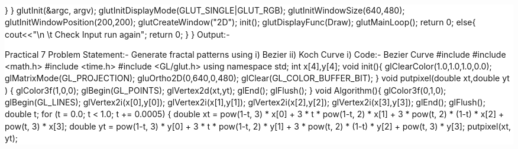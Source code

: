 } 
} 
glutInit(&argc, argv); 
glutInitDisplayMode(GLUT_SINGLE|GLUT_RGB); 
glutInitWindowSize(640,480); 
glutInitWindowPosition(200,200); 
glutCreateWindow("2D"); 
init(); 
glutDisplayFunc(Draw); 
glutMainLoop(); 
return 0; 
else{ 
cout<<"\n \t Check Input run again"; 
return 0; 
} 
} 
Output:- 
  
  
 
 
 
  
Practical 7 
Problem Statement:- 
Generate fractal patterns using  i) Bezier  ii)    Koch Curve 
i) 
Code:- 
Bezier Curve 
#include <iostream> 
#include <math.h> 
#include <time.h> 
#include <GL/glut.h> 
using namespace std; 
int x[4],y[4]; 
void init(){ 
glClearColor(1.0,1.0,1.0,0.0); 
glMatrixMode(GL_PROJECTION); 
gluOrtho2D(0,640,0,480); 
glClear(GL_COLOR_BUFFER_BIT); 
} 
void putpixel(double xt,double yt ) 
{ 
glColor3f(1,0,0); 
glBegin(GL_POINTS); 
glVertex2d(xt,yt); 
glEnd(); 
glFlush(); 
} 
void Algorithm(){ 
glColor3f(0,1,0); 
glBegin(GL_LINES); 
glVertex2i(x[0],y[0]); 
glVertex2i(x[1],y[1]); 
glVertex2i(x[2],y[2]); 
glVertex2i(x[3],y[3]); 
glEnd(); 
glFlush(); 
double t; 
for (t = 0.0; t < 1.0; t += 0.0005) 
{ 
double xt = pow(1-t, 3) * x[0] + 3 * t * pow(1-t, 2) * x[1] + 3 * pow(t, 2) * (1-t) * x[2] + 
pow(t, 3) * x[3]; 
double yt = pow(1-t, 3) * y[0] + 3 * t * pow(1-t, 2) * y[1] + 3 * pow(t, 2) * (1-t) * y[2] + 
pow(t, 3) * y[3]; 
putpixel(xt, yt); 